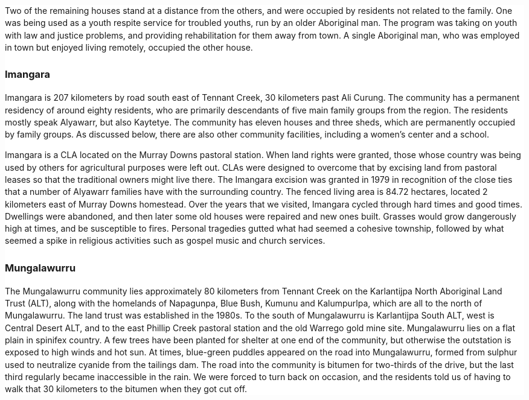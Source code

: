 Two of the remaining houses stand at a distance from the others, and
were occupied by residents not related to the family. One was being used
as a youth respite service for troubled youths, run by an older
Aboriginal man. The program was taking on youth with law and justice
problems, and providing rehabilitation for them away from town. A single
Aboriginal man, who was employed in town but enjoyed living remotely,
occupied the other house.

### Imangara

Imangara is 207 kilometers by road south east of Tennant Creek, 30
kilometers past Ali Curung. The community has a permanent residency of
around eighty residents, who are primarily descendants of five main
family groups from the region. The residents mostly speak Alyawarr, but
also Kaytetye. The community has eleven houses and three sheds, which
are permanently occupied by family groups. As discussed below, there are
also other community facilities, including a women’s center and a
school.

Imangara is a CLA located on the Murray Downs pastoral station. When
land rights were granted, those whose country was being used by others
for agricultural purposes were left out. CLAs were designed to overcome
that by excising land from pastoral leases so that the traditional
owners might live there. The Imangara excision was granted in 1979 in
recognition of the close ties that a number of Alyawarr families have
with the surrounding country. The fenced living area is 84.72 hectares,
located 2 kilometers east of Murray Downs homestead. Over the years that
we visited, Imangara cycled through hard times and good times. Dwellings
were abandoned, and then later some old houses were repaired and new
ones built. Grasses would grow dangerously high at times, and be
susceptible to fires. Personal tragedies gutted what had seemed a
cohesive township, followed by what seemed a spike in religious
activities such as gospel music and church services.

### Mungalawurru

The Mungalawurru community lies approximately 80 kilometers from Tennant
Creek on the Karlantijpa North Aboriginal Land Trust (ALT), along with
the homelands of Napagunpa, Blue Bush, Kumunu and Kalumpurlpa, which are
all to the north of Mungalawurru. The land trust was established in the
1980s. To the south of Mungalawurru is Karlantijpa South ALT, west is
Central Desert ALT, and to the east Phillip Creek pastoral station and
the old Warrego gold mine site. Mungalawurru lies on a flat plain in
spinifex country. A few trees have been planted for shelter at one end
of the community, but otherwise the outstation is exposed to high winds
and hot sun. At times, blue-green puddles appeared on the road into
Mungalawurru, formed from sulphur used to neutralize cyanide from the
tailings dam. The road into the community is bitumen for two-thirds of
the drive, but the last third regularly became inaccessible in the rain.
We were forced to turn back on occasion, and the residents told us of
having to walk that 30 kilometers to the bitumen when they got cut off.
